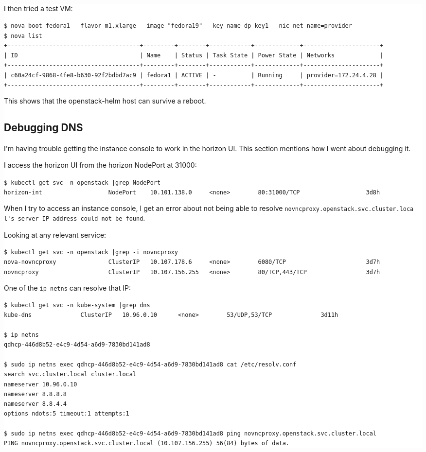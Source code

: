 I then tried a test VM:

```
$ nova boot fedora1 --flavor m1.xlarge --image "fedora19" --key-name dp-key1 --nic net-name=provider
$ nova list
+--------------------------------------+---------+--------+------------+-------------+----------------------+
| ID                                   | Name    | Status | Task State | Power State | Networks             |
+--------------------------------------+---------+--------+------------+-------------+----------------------+
| c60a24cf-9868-4fe8-b630-92f2bdbd7ac9 | fedora1 | ACTIVE | -          | Running     | provider=172.24.4.28 |
+--------------------------------------+---------+--------+------------+-------------+----------------------+
```

This shows that the openstack-helm host can survive a reboot.


## Debugging DNS

I'm having trouble getting the instance console to work in the horizon UI.  This section
mentions how I went about debugging it.

I access the horizon UI from the horizon NodePort at 31000:

```
$ kubectl get svc -n openstack |grep NodePort
horizon-int                   NodePort    10.101.138.0     <none>        80:31000/TCP                   3d8h
```

When I try to access an instance console, I get an error about not being able to resolve
`novncproxy.openstack.svc.cluster.local's server IP address could not be found`.

Looking at any relevant service:

```
$ kubectl get svc -n openstack |grep -i novncproxy                            
nova-novncproxy               ClusterIP   10.107.178.6     <none>        6080/TCP                       3d7h
novncproxy                    ClusterIP   10.107.156.255   <none>        80/TCP,443/TCP                 3d7h
```

One of the `ip netns` can resolve that IP:

```
$ kubectl get svc -n kube-system |grep dns
kube-dns              ClusterIP   10.96.0.10      <none>        53/UDP,53/TCP              3d11h

$ ip netns
qdhcp-446d8b52-e4c9-4d54-a6d9-7830bd141ad8

$ sudo ip netns exec qdhcp-446d8b52-e4c9-4d54-a6d9-7830bd141ad8 cat /etc/resolv.conf
search svc.cluster.local cluster.local
nameserver 10.96.0.10
nameserver 8.8.8.8
nameserver 8.8.4.4
options ndots:5 timeout:1 attempts:1

$ sudo ip netns exec qdhcp-446d8b52-e4c9-4d54-a6d9-7830bd141ad8 ping novncproxy.openstack.svc.cluster.local
PING novncproxy.openstack.svc.cluster.local (10.107.156.255) 56(84) bytes of data.
```
